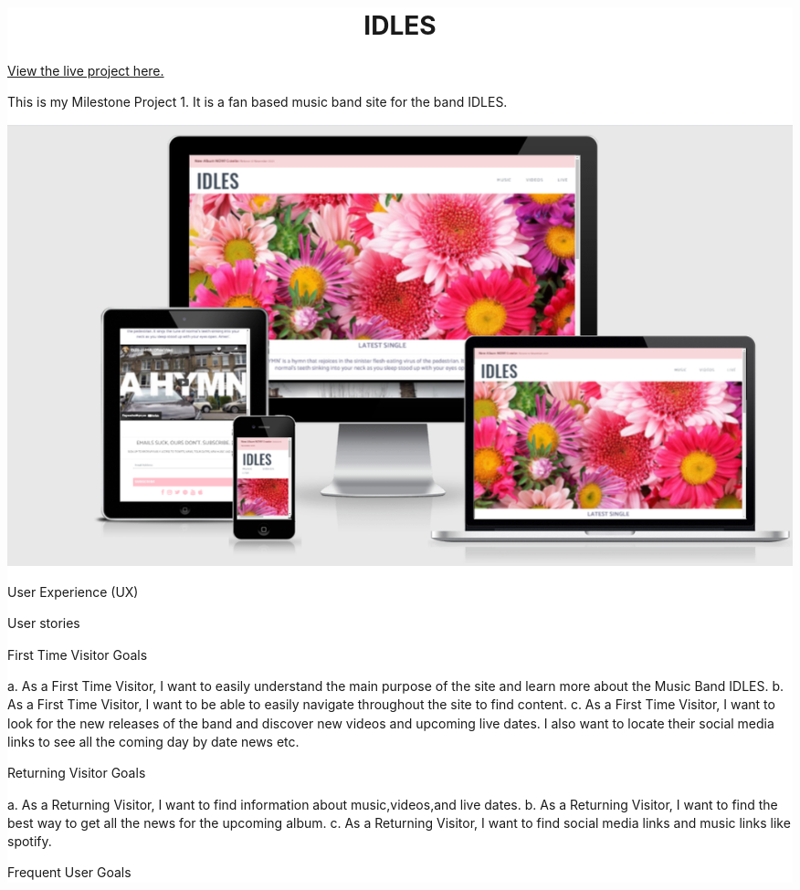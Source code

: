 <h1 align="center">IDLES</h1>

[View the live project here.](https://kostas-panagiotou.github.io/IDLES-milestone-project-1/)

This is my Milestone Project 1. It is a fan based music band site for the band IDLES.

![](/assets/images/Idles.png)


User Experience (UX)

User stories

First Time Visitor Goals

a. As a First Time Visitor, I want to easily understand the main purpose of the site and learn more about the Music Band IDLES.
b. As a First Time Visitor, I want to be able to easily navigate throughout the site to find content.
c. As a First Time Visitor, I want to look for the new releases of the band and discover new videos and upcoming live dates. I also want to locate their social media links to see all the coming day by date news etc.


Returning Visitor Goals

a. As a Returning Visitor, I want to find information about music,videos,and live dates.
b. As a Returning Visitor, I want to find the best way to get all the news for the upcoming album.
c. As a Returning Visitor, I want to find social media links and music links like spotify.

Frequent User Goals
